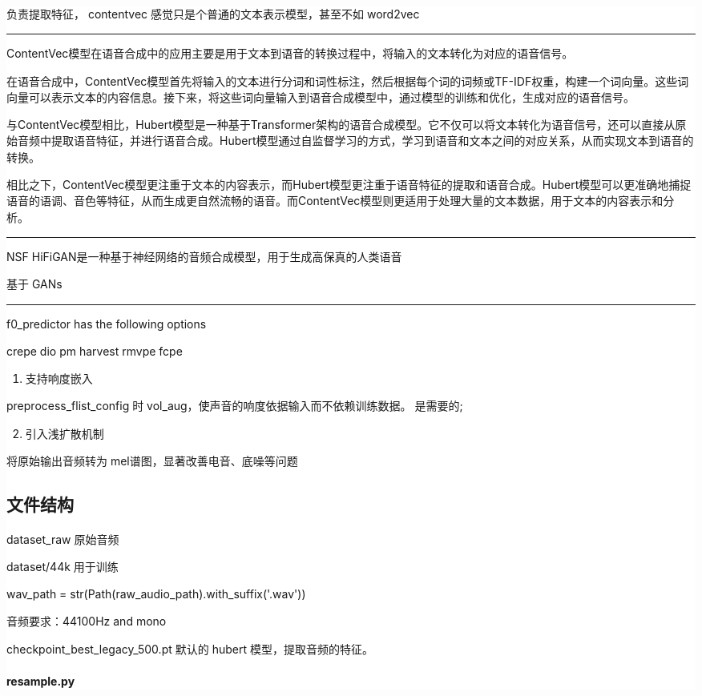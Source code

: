 
负责提取特征， contentvec 感觉只是个普通的文本表示模型，甚至不如 word2vec

------------

ContentVec模型在语音合成中的应用主要是用于文本到语音的转换过程中，将输入的文本转化为对应的语音信号。

在语音合成中，ContentVec模型首先将输入的文本进行分词和词性标注，然后根据每个词的词频或TF-IDF权重，构建一个词向量。这些词向量可以表示文本的内容信息。接下来，将这些词向量输入到语音合成模型中，通过模型的训练和优化，生成对应的语音信号。

与ContentVec模型相比，Hubert模型是一种基于Transformer架构的语音合成模型。它不仅可以将文本转化为语音信号，还可以直接从原始音频中提取语音特征，并进行语音合成。Hubert模型通过自监督学习的方式，学习到语音和文本之间的对应关系，从而实现文本到语音的转换。

相比之下，ContentVec模型更注重于文本的内容表示，而Hubert模型更注重于语音特征的提取和语音合成。Hubert模型可以更准确地捕捉语音的语调、音色等特征，从而生成更自然流畅的语音。而ContentVec模型则更适用于处理大量的文本数据，用于文本的内容表示和分析。


--------

NSF HiFiGAN是一种基于神经网络的音频合成模型，用于生成高保真的人类语音

基于 GANs



-------

f0_predictor has the following options

crepe
dio
pm
harvest
rmvpe
fcpe



1. 支持响度嵌入

preprocess_flist_config 时 vol_aug，使声音的响度依据输入而不依赖训练数据。 是需要的;

2. 引入浅扩散机制

将原始输出音频转为 mel谱图，显著改善电音、底噪等问题



## 文件结构


dataset_raw  原始音频

dataset/44k 用于训练


wav_path = str(Path(raw_audio_path).with_suffix('.wav'))

音频要求：44100Hz and mono

checkpoint_best_legacy_500.pt 默认的 hubert 模型，提取音频的特征。

#### resample.py
